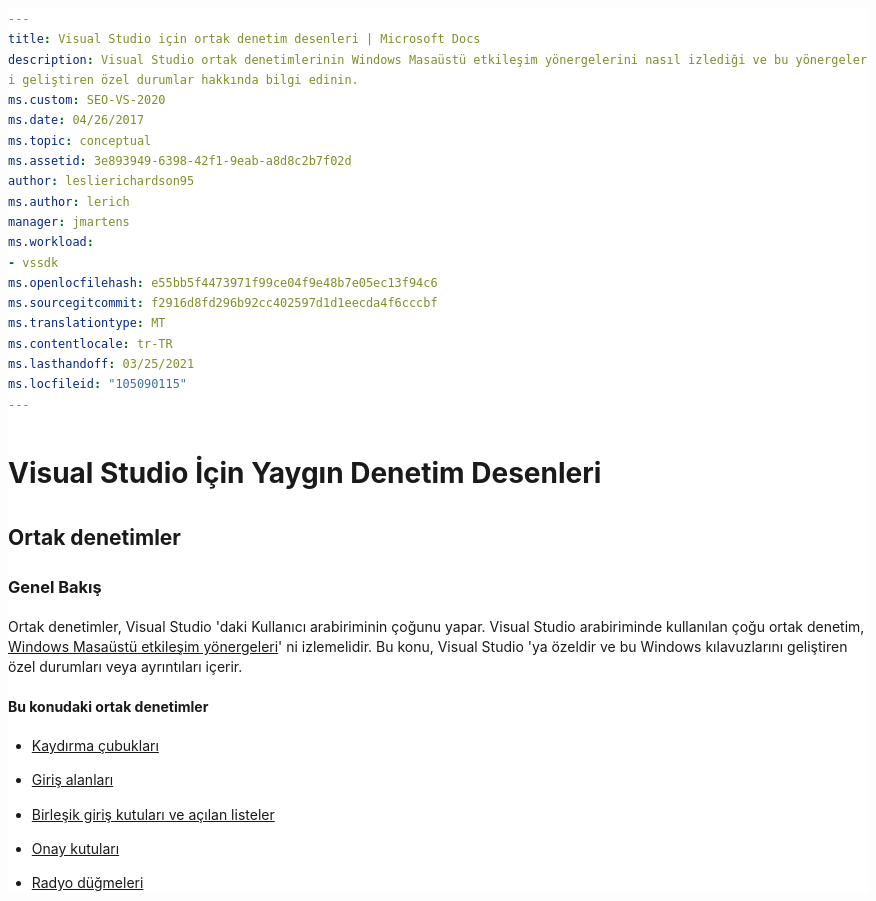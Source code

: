 ```yaml
---
title: Visual Studio için ortak denetim desenleri | Microsoft Docs
description: Visual Studio ortak denetimlerinin Windows Masaüstü etkileşim yönergelerini nasıl izlediği ve bu yönergeleri geliştiren özel durumlar hakkında bilgi edinin.
ms.custom: SEO-VS-2020
ms.date: 04/26/2017
ms.topic: conceptual
ms.assetid: 3e893949-6398-42f1-9eab-a8d8c2b7f02d
author: leslierichardson95
ms.author: lerich
manager: jmartens
ms.workload:
- vssdk
ms.openlocfilehash: e55bb5f4473971f99ce04f9e48b7e05ec13f94c6
ms.sourcegitcommit: f2916d8fd296b92cc402597d1d1eecda4f6cccbf
ms.translationtype: MT
ms.contentlocale: tr-TR
ms.lasthandoff: 03/25/2021
ms.locfileid: "105090115"
---
```

# <a name="common-control-patterns-for-visual-studio"></a>Visual Studio İçin Yaygın Denetim Desenleri
## <a name="common-controls"></a><a name="BKMK_CommonControls"></a> Ortak denetimler

### <a name="overview"></a>Genel Bakış
Ortak denetimler, Visual Studio 'daki Kullanıcı arabiriminin çoğunu yapar. Visual Studio arabiriminde kullanılan çoğu ortak denetim, [Windows Masaüstü etkileşim yönergeleri](/windows/desktop/uxguide/controls)' ni izlemelidir. Bu konu, Visual Studio 'ya özeldir ve bu Windows kılavuzlarını geliştiren özel durumları veya ayrıntıları içerir.

#### <a name="common-controls-in-this-topic"></a>Bu konudaki ortak denetimler

- [Kaydırma çubukları](../../extensibility/ux-guidelines/common-control-patterns-for-visual-studio.md#BKMK_Scrollbars)

- [Giriş alanları](../../extensibility/ux-guidelines/common-control-patterns-for-visual-studio.md#BKMK_InputFields)

- [Birleşik giriş kutuları ve açılan listeler](../../extensibility/ux-guidelines/common-control-patterns-for-visual-studio.md#BKMK_ComboBoxesAndDropDowns)

- [Onay kutuları](../../extensibility/ux-guidelines/common-control-patterns-for-visual-studio.md#BKMK_CheckBoxes)

- [Radyo düğmeleri](../../extensibility/ux-guidelines/common-control-patterns-for-visual-studio.md#BKMK_RadioButtons)
